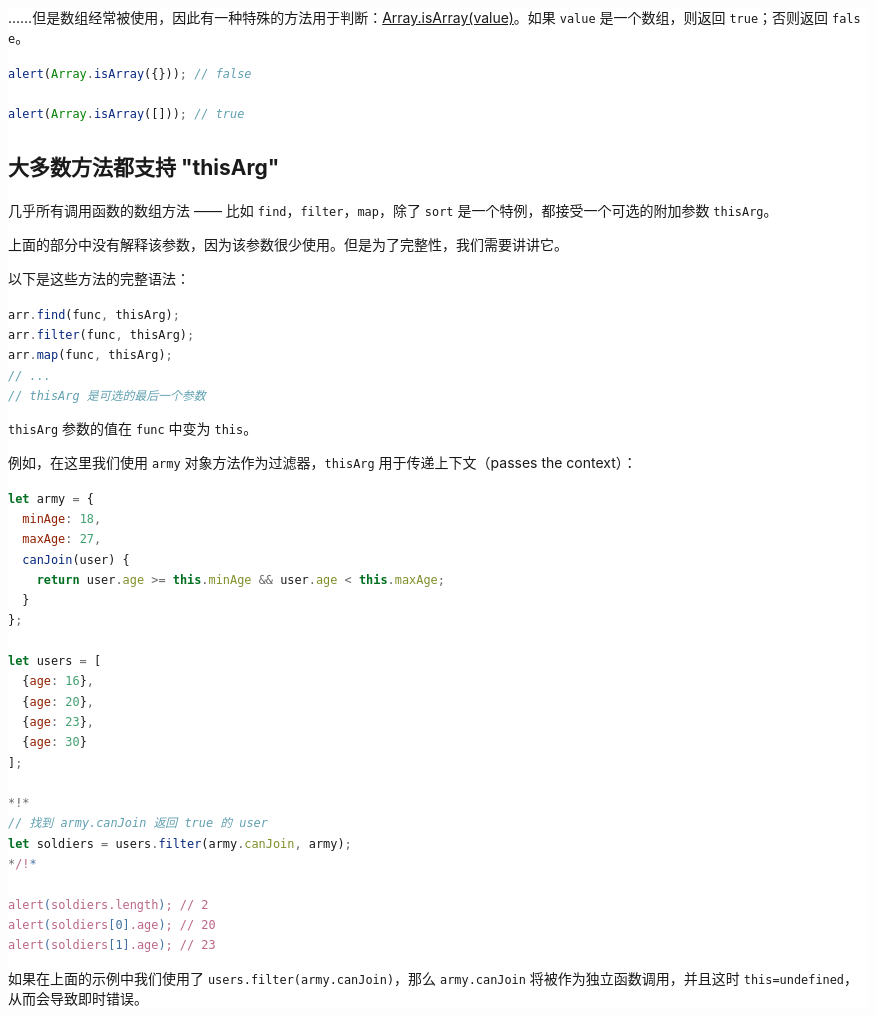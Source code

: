 ……但是数组经常被使用，因此有一种特殊的方法用于判断：[Array.isArray(value)](mdn:js/Array/isArray)。如果 `value` 是一个数组，则返回 `true`；否则返回 `false`。

```js run
alert(Array.isArray({})); // false

alert(Array.isArray([])); // true
```

## 大多数方法都支持 "thisArg"

几乎所有调用函数的数组方法 —— 比如 `find`，`filter`，`map`，除了 `sort` 是一个特例，都接受一个可选的附加参数 `thisArg`。

上面的部分中没有解释该参数，因为该参数很少使用。但是为了完整性，我们需要讲讲它。

以下是这些方法的完整语法：

```js
arr.find(func, thisArg);
arr.filter(func, thisArg);
arr.map(func, thisArg);
// ...
// thisArg 是可选的最后一个参数
```

`thisArg` 参数的值在 `func` 中变为 `this`。

例如，在这里我们使用 `army` 对象方法作为过滤器，`thisArg` 用于传递上下文（passes the context）：

```js run
let army = {
  minAge: 18,
  maxAge: 27,
  canJoin(user) {
    return user.age >= this.minAge && user.age < this.maxAge;
  }
};

let users = [
  {age: 16},
  {age: 20},
  {age: 23},
  {age: 30}
];

*!*
// 找到 army.canJoin 返回 true 的 user
let soldiers = users.filter(army.canJoin, army);
*/!*

alert(soldiers.length); // 2
alert(soldiers[0].age); // 20
alert(soldiers[1].age); // 23
```

如果在上面的示例中我们使用了 `users.filter(army.canJoin)`，那么 `army.canJoin` 将被作为独立函数调用，并且这时 `this=undefined`，从而会导致即时错误。


  [Symbol.isConcatSpreadable]: true,